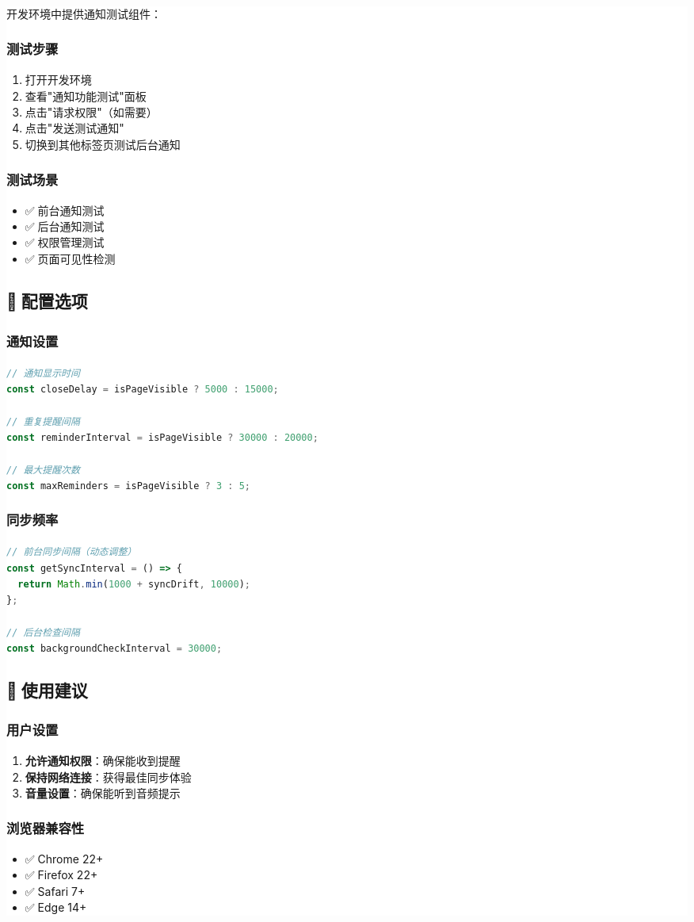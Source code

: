 开发环境中提供通知测试组件：

### **测试步骤**
1. 打开开发环境
2. 查看"通知功能测试"面板
3. 点击"请求权限"（如需要）
4. 点击"发送测试通知"
5. 切换到其他标签页测试后台通知

### **测试场景**
- ✅ 前台通知测试
- ✅ 后台通知测试
- ✅ 权限管理测试
- ✅ 页面可见性检测

## 🔧 配置选项

### **通知设置**
```typescript
// 通知显示时间
const closeDelay = isPageVisible ? 5000 : 15000;

// 重复提醒间隔
const reminderInterval = isPageVisible ? 30000 : 20000;

// 最大提醒次数
const maxReminders = isPageVisible ? 3 : 5;
```

### **同步频率**
```typescript
// 前台同步间隔（动态调整）
const getSyncInterval = () => {
  return Math.min(1000 + syncDrift, 10000);
};

// 后台检查间隔
const backgroundCheckInterval = 30000;
```

## 🚀 使用建议

### **用户设置**
1. **允许通知权限**：确保能收到提醒
2. **保持网络连接**：获得最佳同步体验
3. **音量设置**：确保能听到音频提示

### **浏览器兼容性**
- ✅ Chrome 22+
- ✅ Firefox 22+
- ✅ Safari 7+
- ✅ Edge 14+
